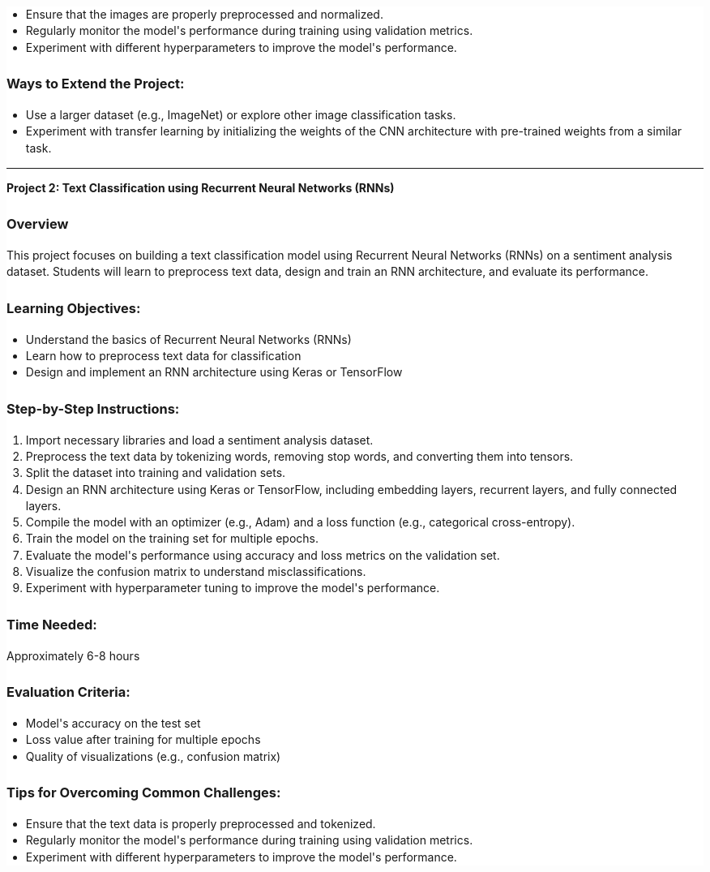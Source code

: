*   Ensure that the images are properly preprocessed and normalized.
*   Regularly monitor the model's performance during training using validation metrics.
*   Experiment with different hyperparameters to improve the model's performance.

### Ways to Extend the Project:
*   Use a larger dataset (e.g., ImageNet) or explore other image classification tasks.
*   Experiment with transfer learning by initializing the weights of the CNN architecture with pre-trained weights from a similar task.

---

**Project 2: Text Classification using Recurrent Neural Networks (RNNs)**

### Overview
This project focuses on building a text classification model using Recurrent Neural Networks (RNNs) on a sentiment analysis dataset. Students will learn to preprocess text data, design and train an RNN architecture, and evaluate its performance.

### Learning Objectives:

*   Understand the basics of Recurrent Neural Networks (RNNs)
*   Learn how to preprocess text data for classification
*   Design and implement an RNN architecture using Keras or TensorFlow

### Step-by-Step Instructions:
1.  Import necessary libraries and load a sentiment analysis dataset.
2.  Preprocess the text data by tokenizing words, removing stop words, and converting them into tensors.
3.  Split the dataset into training and validation sets.
4.  Design an RNN architecture using Keras or TensorFlow, including embedding layers, recurrent layers, and fully connected layers.
5.  Compile the model with an optimizer (e.g., Adam) and a loss function (e.g., categorical cross-entropy).
6.  Train the model on the training set for multiple epochs.
7.  Evaluate the model's performance using accuracy and loss metrics on the validation set.
8.  Visualize the confusion matrix to understand misclassifications.
9.  Experiment with hyperparameter tuning to improve the model's performance.

### Time Needed:
Approximately 6-8 hours

### Evaluation Criteria:

*   Model's accuracy on the test set
*   Loss value after training for multiple epochs
*   Quality of visualizations (e.g., confusion matrix)

### Tips for Overcoming Common Challenges:

*   Ensure that the text data is properly preprocessed and tokenized.
*   Regularly monitor the model's performance during training using validation metrics.
*   Experiment with different hyperparameters to improve the model's performance.
